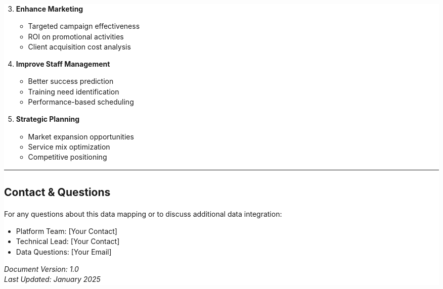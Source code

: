 3. **Enhance Marketing**
   - Targeted campaign effectiveness
   - ROI on promotional activities
   - Client acquisition cost analysis

4. **Improve Staff Management**
   - Better success prediction
   - Training need identification
   - Performance-based scheduling

5. **Strategic Planning**
   - Market expansion opportunities
   - Service mix optimization
   - Competitive positioning

---

## Contact & Questions

For any questions about this data mapping or to discuss additional data integration:
- Platform Team: [Your Contact]
- Technical Lead: [Your Contact]
- Data Questions: [Your Email]

*Document Version: 1.0*  
*Last Updated: January 2025* 
